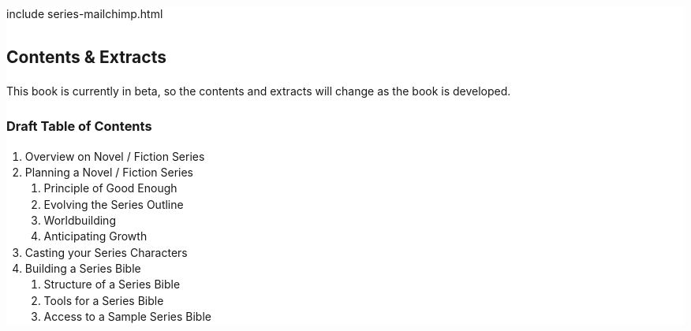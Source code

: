 include series-mailchimp.html 

<h2>Contents &amp; Extracts</h2>
<div class='alert alert-info'>
  <p>This book is currently in beta, so the contents and extracts will change as the book is developed.</p>
</div>

<h3>Draft Table of Contents</h3>
<ol>
    <li>Overview on Novel / Fiction Series</li>
    <li>Planning a Novel / Fiction Series
        <ol>
            <li>Principle of Good Enough</li>
            <li>Evolving the Series Outline</li>
            <li>Worldbuilding</li>
            <li>Anticipating Growth</li>
        </ol>
    </li>
    <li>Casting your Series Characters</li>
    <li>
        Building a Series Bible
        <ol>
            <li>Structure of a Series Bible</li>
            <li>Tools for a Series Bible</li>
            <li>Access to a Sample Series Bible</li>
        </ol>
    </li>
</ol>

</div>
</div>
</div>
<script>
  (function($){
  $(function(){

    $('.button-collapse').sideNav();
    $('.parallax').parallax();

  }); // end of document ready
})(jQuery); // end of jQuery name space
  </script>